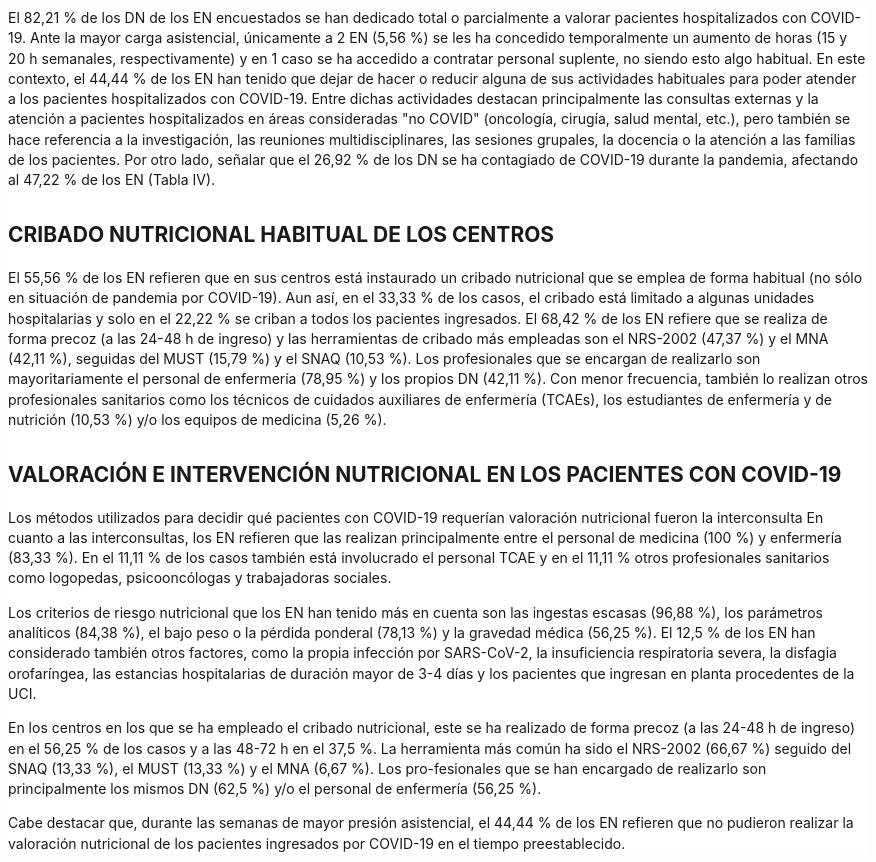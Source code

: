 El 82,21 % de los DN de los EN encuestados se han dedicado total o parcialmente a valorar pacientes hospitalizados con COVID-19. Ante la mayor carga asistencial, únicamente a 2 EN (5,56 %) se les ha concedido temporalmente un aumento de horas (15 y 20 h semanales, respectivamente) y en 1 caso se ha accedido a contratar personal suplente, no siendo esto algo habitual. En este contexto, el 44,44 % de los EN han tenido que dejar de hacer o reducir alguna de sus actividades habituales para poder atender a los pacientes hospitalizados con COVID-19. Entre dichas actividades destacan principalmente las consultas externas y la atención a pacientes hospitalizados en áreas consideradas "no COVID" (oncología, cirugía, salud mental, etc.), pero también se hace referencia a la investigación, las reuniones multidisciplinares, las sesiones grupales, la docencia o la atención a las familias de los pacientes. Por otro lado, señalar que el 26,92 % de los DN se ha contagiado de COVID-19 durante la pandemia, afectando al 47,22 % de los EN (Tabla IV).


## CRIBADO NUTRICIONAL HABITUAL DE LOS CENTROS

El 55,56 % de los EN refieren que en sus centros está instaurado un cribado nutricional que se emplea de forma habitual (no sólo en situación de pandemia por COVID-19). Aun así, en el 33,33 % de los casos, el cribado está limitado a algunas unidades hospitalarias y solo en el 22,22 % se criban a todos los pacientes ingresados. El 68,42 % de los EN refiere que se realiza de forma precoz (a las 24-48 h de ingreso) y las herramientas de cribado más empleadas son el NRS-2002 (47,37 %) y el MNA (42,11 %), seguidas del MUST (15,79 %) y el SNAQ (10,53 %). Los profesionales que se encargan de realizarlo son mayoritariamente el personal de enfermería (78,95 %) y los propios DN (42,11 %). Con menor frecuencia, también lo realizan otros profesionales sanitarios como los técnicos de cuidados auxiliares de enfermería (TCAEs), los estudiantes de enfermería y de nutrición (10,53 %) y/o los equipos de medicina (5,26 %).


## VALORACIÓN E INTERVENCIÓN NUTRICIONAL EN LOS PACIENTES CON COVID-19

Los métodos utilizados para decidir qué pacientes con COVID-19 requerían valoración nutricional fueron la interconsulta En cuanto a las interconsultas, los EN refieren que las realizan principalmente entre el personal de medicina (100 %) y enfermería (83,33 %). En el 11,11 % de los casos también está involucrado el personal TCAE y en el 11,11 % otros profesionales sanitarios como logopedas, psicooncólogas y trabajadoras sociales.

Los criterios de riesgo nutricional que los EN han tenido más en cuenta son las ingestas escasas (96,88 %), los parámetros analíticos (84,38 %), el bajo peso o la pérdida ponderal (78,13 %) y la gravedad médica (56,25 %). El 12,5 % de los EN han considerado también otros factores, como la propia infección por SARS-CoV-2, la insuficiencia respiratoria severa, la disfagia orofaríngea, las estancias hospitalarias de duración mayor de 3-4 días y los pacientes que ingresan en planta procedentes de la UCI.

En los centros en los que se ha empleado el cribado nutricional, este se ha realizado de forma precoz (a las 24-48 h de ingreso) en el 56,25 % de los casos y a las 48-72 h en el 37,5 %. La herramienta más común ha sido el NRS-2002 (66,67 %) seguido del SNAQ (13,33 %), el MUST (13,33 %) y el MNA (6,67 %). Los pro-fesionales que se han encargado de realizarlo son principalmente los mismos DN (62,5 %) y/o el personal de enfermería (56,25 %).

Cabe destacar que, durante las semanas de mayor presión asistencial, el 44,44 % de los EN refieren que no pudieron realizar la valoración nutricional de los pacientes ingresados por COVID-19 en el tiempo preestablecido.
